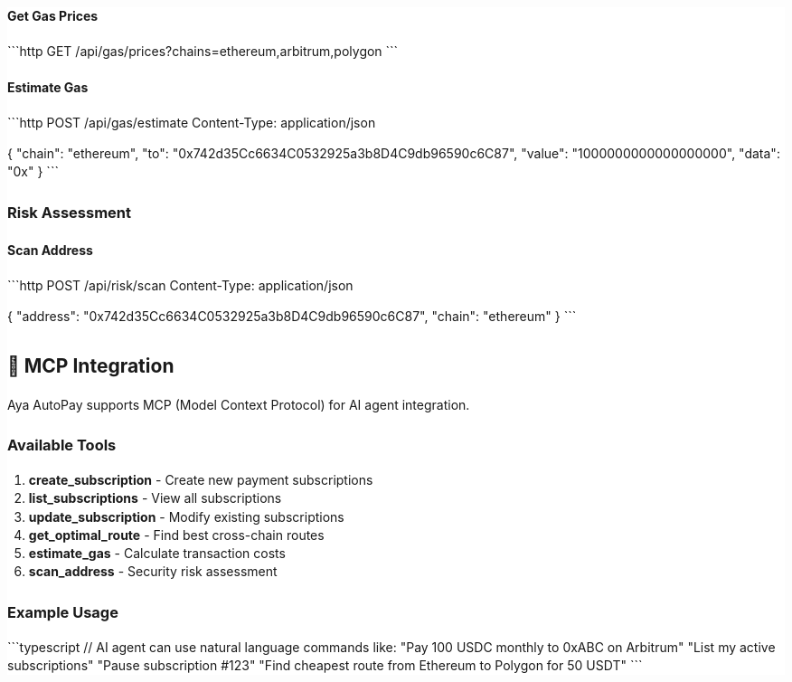 #### Get Gas Prices
\`\`\`http
GET /api/gas/prices?chains=ethereum,arbitrum,polygon
\`\`\`

#### Estimate Gas
\`\`\`http
POST /api/gas/estimate
Content-Type: application/json

{
  "chain": "ethereum",
  "to": "0x742d35Cc6634C0532925a3b8D4C9db96590c6C87",
  "value": "1000000000000000000",
  "data": "0x"
}
\`\`\`

### Risk Assessment

#### Scan Address
\`\`\`http
POST /api/risk/scan
Content-Type: application/json

{
  "address": "0x742d35Cc6634C0532925a3b8D4C9db96590c6C87",
  "chain": "ethereum"
}
\`\`\`

## 🤖 MCP Integration

Aya AutoPay supports MCP (Model Context Protocol) for AI agent integration.

### Available Tools

1. **create_subscription** - Create new payment subscriptions
2. **list_subscriptions** - View all subscriptions
3. **update_subscription** - Modify existing subscriptions
4. **get_optimal_route** - Find best cross-chain routes
5. **estimate_gas** - Calculate transaction costs
6. **scan_address** - Security risk assessment

### Example Usage

\`\`\`typescript
// AI agent can use natural language commands like:
"Pay 100 USDC monthly to 0xABC on Arbitrum"
"List my active subscriptions"
"Pause subscription #123"
"Find cheapest route from Ethereum to Polygon for 50 USDT"
\`\`\`

